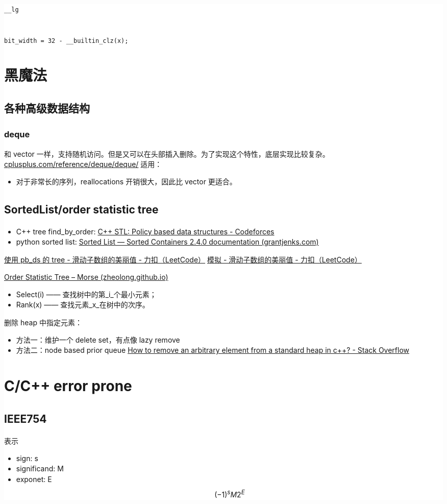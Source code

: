```
__lg


bit_width = 32 - __builtin_clz(x);
```

# 黑魔法

## 各种高级数据结构

### deque

和 vector 一样，支持随机访问。但是又可以在头部插入删除。为了实现这个特性，底层实现比较复杂。
[cplusplus.com/reference/deque/deque/](https://cplusplus.com/reference/deque/deque/)
适用：
- 对于非常长的序列，reallocations 开销很大，因此比 vector 更适合。
## SortedList/order statistic tree

- C++ tree find_by_order: [C++ STL: Policy based data structures - Codeforces](https://codeforces.com/blog/entry/11080)
- python sorted list: [Sorted List — Sorted Containers 2.4.0 documentation (grantjenks.com)](https://grantjenks.com/docs/sortedcontainers/sortedlist.html)

[使用 pb_ds 的 tree - 滑动子数组的美丽值 - 力扣（LeetCode）](https://leetcode.cn/problems/sliding-subarray-beauty/solution/shi-yong-pb_dsde-tree-by-angry-mccarthyg-45wr/)
[模拟 - 滑动子数组的美丽值 - 力扣（LeetCode）](https://leetcode.cn/problems/sliding-subarray-beauty/solution/mo-ni-by-tsreaper-mhtw/)


[Order Statistic Tree – Morse (zheolong.github.io)](http://zheolong.github.io/blog/order-statistic-tree/)
-   Select(i) —— 查找树中的第_i_个最小元素；
-   Rank(x) —— 查找元素_x_在树中的次序。

删除 heap 中指定元素：
- 方法一：维护一个 delete set，有点像 lazy remove
- 方法二：node based prior queue
[How to remove an arbitrary element from a standard heap in c++? - Stack Overflow](https://stackoverflow.com/questions/12570981/how-to-remove-an-arbitrary-element-from-a-standard-heap-in-c)



# C/C++ error prone

## IEEE754

表示
- sign: s
- significand: M
- exponet: E
$$
(-1)^s M 2 ^ E
$$
